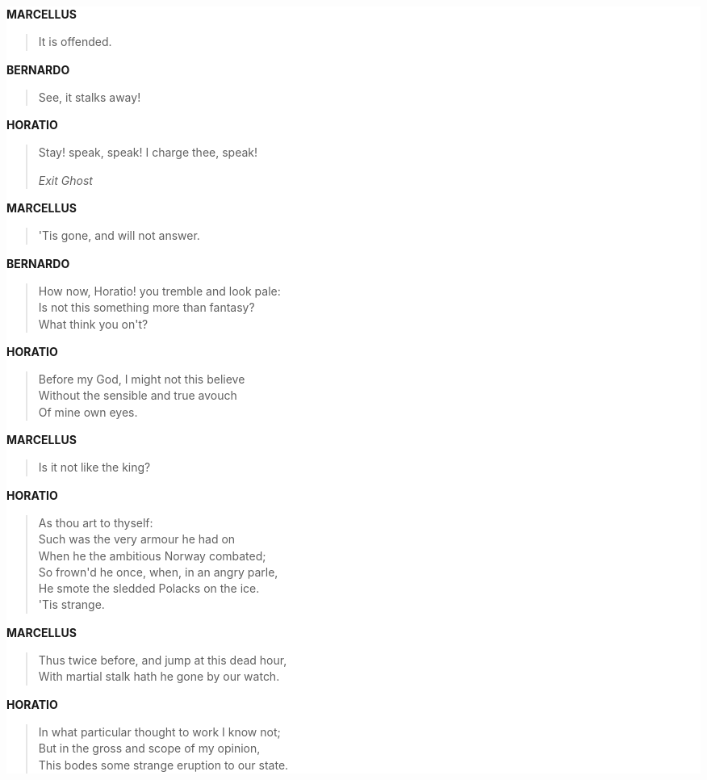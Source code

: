 <span id="speech37">**MARCELLUS**</span>

> <span id="1.1.60">It is offended.</span>  

<span id="speech38">**BERNARDO**</span>

> <span id="1.1.61">See, it stalks away!</span>  

<span id="speech39">**HORATIO**</span>

> <span id="1.1.62">Stay! speak, speak! I charge thee, speak!</span>  
>
> *Exit Ghost*

<span id="speech40">**MARCELLUS**</span>

> <span id="1.1.63">'Tis gone, and will not answer.</span>  

<span id="speech41">**BERNARDO**</span>

> <span id="1.1.64">How now, Horatio! you tremble and look
> pale:</span>  
> <span id="1.1.65">Is not this something more than fantasy?</span>  
> <span id="1.1.66">What think you on't?</span>  

<span id="speech42">**HORATIO**</span>

> <span id="1.1.67">Before my God, I might not this believe</span>  
> <span id="1.1.68">Without the sensible and true avouch</span>  
> <span id="1.1.69">Of mine own eyes.</span>  

<span id="speech43">**MARCELLUS**</span>

> <span id="1.1.70">Is it not like the king?</span>  

<span id="speech44">**HORATIO**</span>

> <span id="1.1.71">As thou art to thyself:</span>  
> <span id="1.1.72">Such was the very armour he had on</span>  
> <span id="1.1.73">When he the ambitious Norway combated;</span>  
> <span id="1.1.74">So frown'd he once, when, in an angry
> parle,</span>  
> <span id="1.1.75">He smote the sledded Polacks on the ice.</span>  
> <span id="1.1.76">'Tis strange.</span>  

<span id="speech45">**MARCELLUS**</span>

> <span id="1.1.77">Thus twice before, and jump at this dead
> hour,</span>  
> <span id="1.1.78">With martial stalk hath he gone by our
> watch.</span>  

<span id="speech46">**HORATIO**</span>

> <span id="1.1.79">In what particular thought to work I know
> not;</span>  
> <span id="1.1.80">But in the gross and scope of my opinion,</span>  
> <span id="1.1.81">This bodes some strange eruption to our
> state.</span>  
